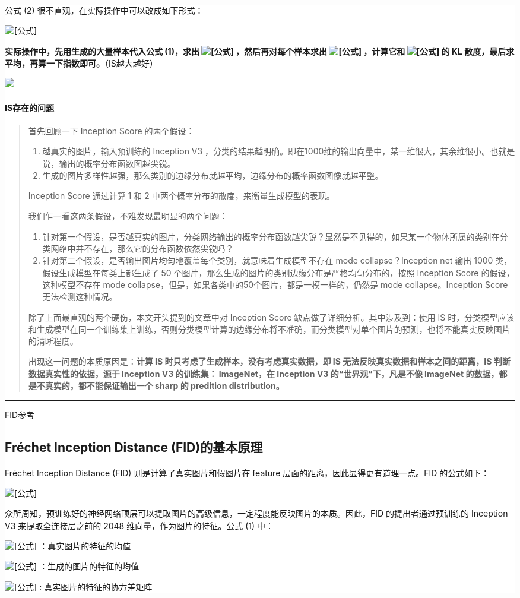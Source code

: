 公式 (2) 很不直观，在实际操作中可以改成如下形式：

![[公式]](https://www.zhihu.com/equation?tex=%5Cmathbf%7BIS%7D%28G%29%3D%5Cmathrm%7Bexp%7D%5CBig%28%5Cfrac%7B1%7D%7BN%7D%5Csum_%7Bi%3D1%7D%5END_%7BKL%7D%5Cbig%28p%28y%7C%5Cmathbf%7Bx%7D%5E%7B%28i%29%7D%29%7C%7C%5Chat+p%28y%29%5Cbig%29%5CBig%29+%5Ctag%7B3%7D) 

**实际操作中，先用生成的大量样本代入公式 (1)，求出 ![[公式]](https://www.zhihu.com/equation?tex=%5Chat+p%28y%29) ，然后再对每个样本求出 ![[公式]](https://www.zhihu.com/equation?tex=p%28y%7C%5Cmathbf%7Bx%7D%5E%7B%28i%29%7D%29) ，计算它和 ![[公式]](https://www.zhihu.com/equation?tex=%5Chat+p%28y%29) 的 KL 散度，最后求平均，再算一下指数即可。**（IS越大越好）

![](https://gitee.com/shilongshen/image-bad/raw/master/img/20200824095414.png)

#### IS存在的问题

> 首先回顾一下 Inception Score 的两个假设：
>
> 1. 越真实的图片，输入预训练的 Inception V3 ，分类的结果越明确。即在1000维的输出向量中，某一维很大，其余维很小。也就是说，输出的概率分布函数图越尖锐。
> 2. 生成的图片多样性越强，那么类别的边缘分布就越平均，边缘分布的概率函数图像就越平整。
>
> Inception Score 通过计算 1 和 2 中两个概率分布的散度，来衡量生成模型的表现。
>
> 我们乍一看这两条假设，不难发现最明显的两个问题：
>
> 1. 针对第一个假设，是否越真实的图片，分类网络输出的概率分布函数越尖锐？显然是不见得的，如果某一个物体所属的类别在分类网络中并不存在，那么它的分布函数依然尖锐吗？
> 2. 针对第二个假设，是否输出图片均匀地覆盖每个类别，就意味着生成模型不存在 mode collapse？Inception net 输出 1000 类，假设生成模型在每类上都生成了 50  个图片，那么生成的图片的类别边缘分布是严格均匀分布的，按照 Inception Score 的假设，这种模型不存在 mode  collapse，但是，如果各类中的50个图片，都是一模一样的，仍然是 mode collapse。Inception Score  无法检测这种情况。
>
> 除了上面最直观的两个硬伤，本文开头提到的文章中对 Inception Score  缺点做了详细分析。其中涉及到：使用 IS  时，分类模型应该和生成模型在同一个训练集上训练，否则分类模型计算的边缘分布将不准确，而分类模型对单个图片的预测，也将不能真实反映图片的清晰程度。
>
> 出现这一问题的本质原因是：**计算 IS 时只考虑了生成样本，没有考虑真实数据，即 IS 无法反映真实数据和样本之间的距离，IS 判断数据真实性的依据，源于 Inception  V3 的训练集： ImageNet，在 Inception V3 的“世界观”下，凡是不像 ImageNet  的数据，都是不真实的，都不能保证输出一个 sharp 的 predition distribution。**



------

FID[参考](https://zhuanlan.zhihu.com/p/54213305)

## Fréchet Inception Distance (FID)的基本原理

 Fréchet Inception Distance (FID) 则是计算了真实图片和假图片在 feature 层面的距离，因此显得更有道理一点。FID 的公式如下：

![[公式]](https://www.zhihu.com/equation?tex=%5Cmathrm%7BFID%7D+%3D+%7C%7C%5Cmu_r-%5Cmu_g%7C%7C%5E2%2BTr%5Cbig%28%5CSigma_r%2B%5CSigma_g-2%28%5CSigma_r%5CSigma_g%29%5E%7B1%2F2%7D%5Cbig%29%5Ctag%7B1%7D) 

众所周知，预训练好的神经网络顶层可以提取图片的高级信息，一定程度能反映图片的本质。因此，FID 的提出者通过预训练的 Inception V3 来提取全连接层之前的 2048 维向量，作为图片的特征。公式 (1) 中：

![[公式]](https://www.zhihu.com/equation?tex=%5Cmu_r) ：真实图片的特征的均值

![[公式]](https://www.zhihu.com/equation?tex=%5Cmu_g) ：生成的图片的特征的均值

![[公式]](https://www.zhihu.com/equation?tex=%5CSigma_r) :  真实图片的特征的协方差矩阵
